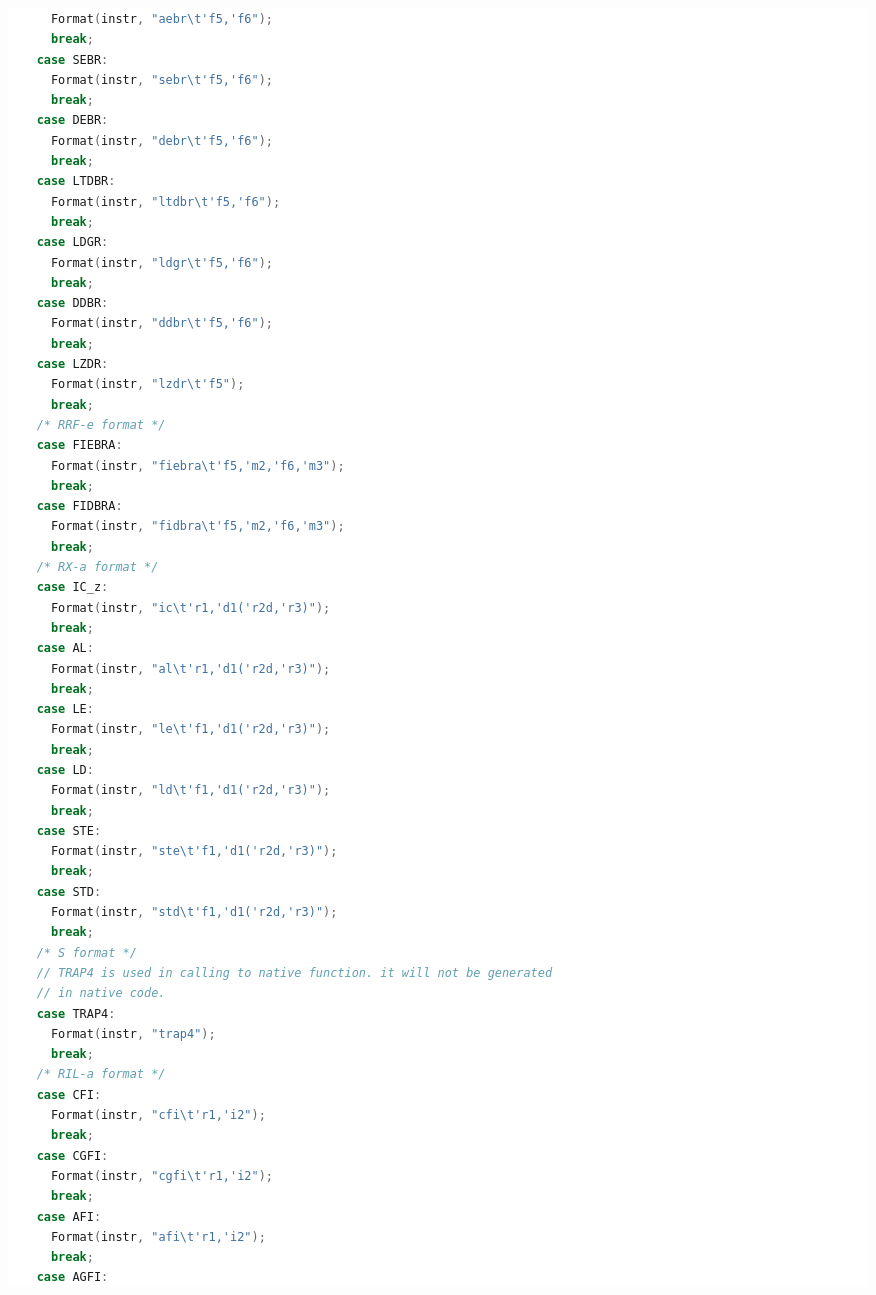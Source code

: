 ```cpp
      Format(instr, "aebr\t'f5,'f6");
      break;
    case SEBR:
      Format(instr, "sebr\t'f5,'f6");
      break;
    case DEBR:
      Format(instr, "debr\t'f5,'f6");
      break;
    case LTDBR:
      Format(instr, "ltdbr\t'f5,'f6");
      break;
    case LDGR:
      Format(instr, "ldgr\t'f5,'f6");
      break;
    case DDBR:
      Format(instr, "ddbr\t'f5,'f6");
      break;
    case LZDR:
      Format(instr, "lzdr\t'f5");
      break;
    /* RRF-e format */
    case FIEBRA:
      Format(instr, "fiebra\t'f5,'m2,'f6,'m3");
      break;
    case FIDBRA:
      Format(instr, "fidbra\t'f5,'m2,'f6,'m3");
      break;
    /* RX-a format */
    case IC_z:
      Format(instr, "ic\t'r1,'d1('r2d,'r3)");
      break;
    case AL:
      Format(instr, "al\t'r1,'d1('r2d,'r3)");
      break;
    case LE:
      Format(instr, "le\t'f1,'d1('r2d,'r3)");
      break;
    case LD:
      Format(instr, "ld\t'f1,'d1('r2d,'r3)");
      break;
    case STE:
      Format(instr, "ste\t'f1,'d1('r2d,'r3)");
      break;
    case STD:
      Format(instr, "std\t'f1,'d1('r2d,'r3)");
      break;
    /* S format */
    // TRAP4 is used in calling to native function. it will not be generated
    // in native code.
    case TRAP4:
      Format(instr, "trap4");
      break;
    /* RIL-a format */
    case CFI:
      Format(instr, "cfi\t'r1,'i2");
      break;
    case CGFI:
      Format(instr, "cgfi\t'r1,'i2");
      break;
    case AFI:
      Format(instr, "afi\t'r1,'i2");
      break;
    case AGFI:
```